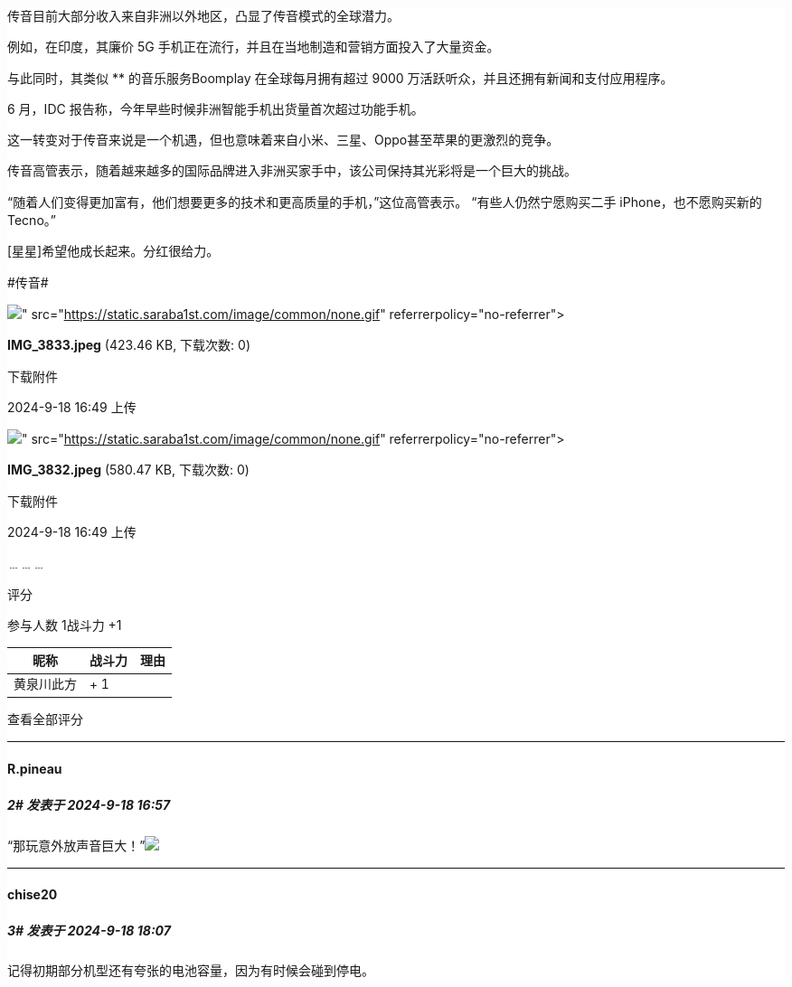 传音目前大部分收入来自非洲以外地区，凸显了传音模式的全球潜力。

例如，在印度，其廉价 5G 手机正在流行，并且在当地制造和营销方面投入了大量资金。

与此同时，其类似 ** 的音乐服务Boomplay 在全球每月拥有超过 9000 万活跃听众，并且还拥有新闻和支付应用程序。

6 月，IDC 报告称，今年早些时候非洲智能手机出货量首次超过功能手机。

这一转变对于传音来说是一个机遇，但也意味着来自小米、三星、Oppo甚至苹果的更激烈的竞争。

传音高管表示，随着越来越多的国际品牌进入非洲买家手中，该公司保持其光彩将是一个巨大的挑战。 

“随着人们变得更加富有，他们想要更多的技术和更高质量的手机，”这位高管表示。 “有些人仍然宁愿购买二手 iPhone，也不愿购买新的 Tecno。”

[星星]希望他成长起来。分红很给力。

#传音#

<img src="https://img.saraba1st.com/forum/202409/18/164951t97za69p9rnf6g74.jpeg" referrerpolicy="no-referrer">" src="https://static.saraba1st.com/image/common/none.gif" referrerpolicy="no-referrer">

<strong>IMG_3833.jpeg</strong> (423.46 KB, 下载次数: 0)

下载附件

2024-9-18 16:49 上传

<img src="https://img.saraba1st.com/forum/202409/18/164953jgzz46rq4mg7o780.jpeg" referrerpolicy="no-referrer">" src="https://static.saraba1st.com/image/common/none.gif" referrerpolicy="no-referrer">

<strong>IMG_3832.jpeg</strong> (580.47 KB, 下载次数: 0)

下载附件

2024-9-18 16:49 上传

﹍﹍﹍

评分

 参与人数 1战斗力 +1

|昵称|战斗力|理由|
|----|---|---|
| 黄泉川此方| + 1||

查看全部评分

*****

####  R.pineau  
##### 2#       发表于 2024-9-18 16:57

“那玩意外放声音巨大！”<img src="https://static.saraba1st.com/image/smiley/face2017/001.png" referrerpolicy="no-referrer"> 

*****

####  chise20  
##### 3#       发表于 2024-9-18 18:07

记得初期部分机型还有夸张的电池容量，因为有时候会碰到停电。
